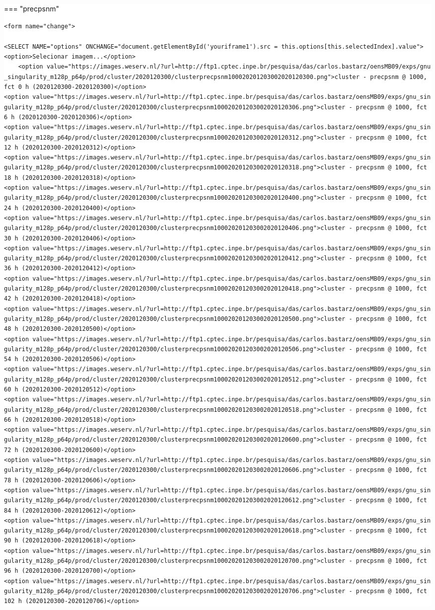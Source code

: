 

=== "precpsnm"

    <form name="change">
    
    <SELECT NAME="options" ONCHANGE="document.getElementById('youriframe1').src = this.options[this.selectedIndex].value">
    <option>Selecionar imagem...</option>
        <option value="https://images.weserv.nl/?url=http://ftp1.cptec.inpe.br/pesquisa/das/carlos.bastarz/oensMB09/exps/gnu_singularity_m128p_p64p/prod/cluster/2020120300/clusterprecpsnm100020201203002020120300.png">cluster - precpsnm @ 1000, fct 0 h (2020120300-2020120300)</option>
    <option value="https://images.weserv.nl/?url=http://ftp1.cptec.inpe.br/pesquisa/das/carlos.bastarz/oensMB09/exps/gnu_singularity_m128p_p64p/prod/cluster/2020120300/clusterprecpsnm100020201203002020120306.png">cluster - precpsnm @ 1000, fct 6 h (2020120300-2020120306)</option>
    <option value="https://images.weserv.nl/?url=http://ftp1.cptec.inpe.br/pesquisa/das/carlos.bastarz/oensMB09/exps/gnu_singularity_m128p_p64p/prod/cluster/2020120300/clusterprecpsnm100020201203002020120312.png">cluster - precpsnm @ 1000, fct 12 h (2020120300-2020120312)</option>
    <option value="https://images.weserv.nl/?url=http://ftp1.cptec.inpe.br/pesquisa/das/carlos.bastarz/oensMB09/exps/gnu_singularity_m128p_p64p/prod/cluster/2020120300/clusterprecpsnm100020201203002020120318.png">cluster - precpsnm @ 1000, fct 18 h (2020120300-2020120318)</option>
    <option value="https://images.weserv.nl/?url=http://ftp1.cptec.inpe.br/pesquisa/das/carlos.bastarz/oensMB09/exps/gnu_singularity_m128p_p64p/prod/cluster/2020120300/clusterprecpsnm100020201203002020120400.png">cluster - precpsnm @ 1000, fct 24 h (2020120300-2020120400)</option>
    <option value="https://images.weserv.nl/?url=http://ftp1.cptec.inpe.br/pesquisa/das/carlos.bastarz/oensMB09/exps/gnu_singularity_m128p_p64p/prod/cluster/2020120300/clusterprecpsnm100020201203002020120406.png">cluster - precpsnm @ 1000, fct 30 h (2020120300-2020120406)</option>
    <option value="https://images.weserv.nl/?url=http://ftp1.cptec.inpe.br/pesquisa/das/carlos.bastarz/oensMB09/exps/gnu_singularity_m128p_p64p/prod/cluster/2020120300/clusterprecpsnm100020201203002020120412.png">cluster - precpsnm @ 1000, fct 36 h (2020120300-2020120412)</option>
    <option value="https://images.weserv.nl/?url=http://ftp1.cptec.inpe.br/pesquisa/das/carlos.bastarz/oensMB09/exps/gnu_singularity_m128p_p64p/prod/cluster/2020120300/clusterprecpsnm100020201203002020120418.png">cluster - precpsnm @ 1000, fct 42 h (2020120300-2020120418)</option>
    <option value="https://images.weserv.nl/?url=http://ftp1.cptec.inpe.br/pesquisa/das/carlos.bastarz/oensMB09/exps/gnu_singularity_m128p_p64p/prod/cluster/2020120300/clusterprecpsnm100020201203002020120500.png">cluster - precpsnm @ 1000, fct 48 h (2020120300-2020120500)</option>
    <option value="https://images.weserv.nl/?url=http://ftp1.cptec.inpe.br/pesquisa/das/carlos.bastarz/oensMB09/exps/gnu_singularity_m128p_p64p/prod/cluster/2020120300/clusterprecpsnm100020201203002020120506.png">cluster - precpsnm @ 1000, fct 54 h (2020120300-2020120506)</option>
    <option value="https://images.weserv.nl/?url=http://ftp1.cptec.inpe.br/pesquisa/das/carlos.bastarz/oensMB09/exps/gnu_singularity_m128p_p64p/prod/cluster/2020120300/clusterprecpsnm100020201203002020120512.png">cluster - precpsnm @ 1000, fct 60 h (2020120300-2020120512)</option>
    <option value="https://images.weserv.nl/?url=http://ftp1.cptec.inpe.br/pesquisa/das/carlos.bastarz/oensMB09/exps/gnu_singularity_m128p_p64p/prod/cluster/2020120300/clusterprecpsnm100020201203002020120518.png">cluster - precpsnm @ 1000, fct 66 h (2020120300-2020120518)</option>
    <option value="https://images.weserv.nl/?url=http://ftp1.cptec.inpe.br/pesquisa/das/carlos.bastarz/oensMB09/exps/gnu_singularity_m128p_p64p/prod/cluster/2020120300/clusterprecpsnm100020201203002020120600.png">cluster - precpsnm @ 1000, fct 72 h (2020120300-2020120600)</option>
    <option value="https://images.weserv.nl/?url=http://ftp1.cptec.inpe.br/pesquisa/das/carlos.bastarz/oensMB09/exps/gnu_singularity_m128p_p64p/prod/cluster/2020120300/clusterprecpsnm100020201203002020120606.png">cluster - precpsnm @ 1000, fct 78 h (2020120300-2020120606)</option>
    <option value="https://images.weserv.nl/?url=http://ftp1.cptec.inpe.br/pesquisa/das/carlos.bastarz/oensMB09/exps/gnu_singularity_m128p_p64p/prod/cluster/2020120300/clusterprecpsnm100020201203002020120612.png">cluster - precpsnm @ 1000, fct 84 h (2020120300-2020120612)</option>
    <option value="https://images.weserv.nl/?url=http://ftp1.cptec.inpe.br/pesquisa/das/carlos.bastarz/oensMB09/exps/gnu_singularity_m128p_p64p/prod/cluster/2020120300/clusterprecpsnm100020201203002020120618.png">cluster - precpsnm @ 1000, fct 90 h (2020120300-2020120618)</option>
    <option value="https://images.weserv.nl/?url=http://ftp1.cptec.inpe.br/pesquisa/das/carlos.bastarz/oensMB09/exps/gnu_singularity_m128p_p64p/prod/cluster/2020120300/clusterprecpsnm100020201203002020120700.png">cluster - precpsnm @ 1000, fct 96 h (2020120300-2020120700)</option>
    <option value="https://images.weserv.nl/?url=http://ftp1.cptec.inpe.br/pesquisa/das/carlos.bastarz/oensMB09/exps/gnu_singularity_m128p_p64p/prod/cluster/2020120300/clusterprecpsnm100020201203002020120706.png">cluster - precpsnm @ 1000, fct 102 h (2020120300-2020120706)</option>